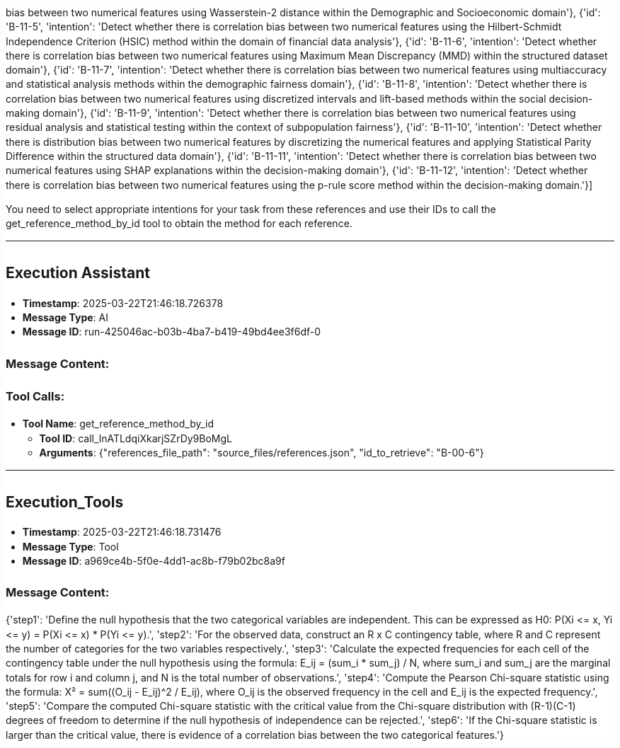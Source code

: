 bias between two numerical features using Wasserstein-2 distance within the Demographic and Socioeconomic domain'}, {'id': 'B-11-5', 'intention': 'Detect whether there is correlation bias between two numerical features using the Hilbert-Schmidt Independence Criterion (HSIC) method within the domain of financial data analysis'}, {'id': 'B-11-6', 'intention': 'Detect whether there is correlation bias between two numerical features using Maximum Mean Discrepancy (MMD) within the structured dataset domain'}, {'id': 'B-11-7', 'intention': 'Detect whether there is correlation bias between two numerical features using multiaccuracy and statistical analysis methods within the demographic fairness domain'}, {'id': 'B-11-8', 'intention': 'Detect whether there is correlation bias between two numerical features using discretized intervals and lift-based methods within the social decision-making domain'}, {'id': 'B-11-9', 'intention': 'Detect whether there is correlation bias between two numerical features using residual analysis and statistical testing within the context of subpopulation fairness'}, {'id': 'B-11-10', 'intention': 'Detect whether there is distribution bias between two numerical features by discretizing the numerical features and applying Statistical Parity Difference within the structured data domain'}, {'id': 'B-11-11', 'intention': 'Detect whether there is correlation bias between two numerical features using SHAP explanations within the decision-making domain'}, {'id': 'B-11-12', 'intention': 'Detect whether there is correlation bias between two numerical features using the p-rule score method within the decision-making domain.'}]

You need to select appropriate intentions for your task from these references and use their IDs to call the get_reference_method_by_id tool to obtain the method for each reference.


---

## Execution Assistant
- **Timestamp**: 2025-03-22T21:46:18.726378
- **Message Type**: AI
- **Message ID**: run-425046ac-b03b-4ba7-b419-49bd4ee3f6df-0

### Message Content:



### Tool Calls:
- **Tool Name**: get_reference_method_by_id
  - **Tool ID**: call_lnATLdqiXkarjSZrDy9BoMgL
  - **Arguments**: {"references_file_path": "source_files/references.json", "id_to_retrieve": "B-00-6"}

---

## Execution_Tools
- **Timestamp**: 2025-03-22T21:46:18.731476
- **Message Type**: Tool
- **Message ID**: a969ce4b-5f0e-4dd1-ac8b-f79b02bc8a9f

### Message Content:

{'step1': 'Define the null hypothesis that the two categorical variables are independent. This can be expressed as H0: P(Xi <= x, Yi <= y) = P(Xi <= x) * P(Yi <= y).', 'step2': 'For the observed data, construct an R x C contingency table, where R and C represent the number of categories for the two variables respectively.', 'step3': 'Calculate the expected frequencies for each cell of the contingency table under the null hypothesis using the formula: E_ij = (sum_i * sum_j) / N, where sum_i and sum_j are the marginal totals for row i and column j, and N is the total number of observations.', 'step4': 'Compute the Pearson Chi-square statistic using the formula: X² = sum((O_ij - E_ij)^2 / E_ij), where O_ij is the observed frequency in the cell and E_ij is the expected frequency.', 'step5': 'Compare the computed Chi-square statistic with the critical value from the Chi-square distribution with (R-1)(C-1) degrees of freedom to determine if the null hypothesis of independence can be rejected.', 'step6': 'If the Chi-square statistic is larger than the critical value, there is evidence of a correlation bias between the two categorical features.'}
